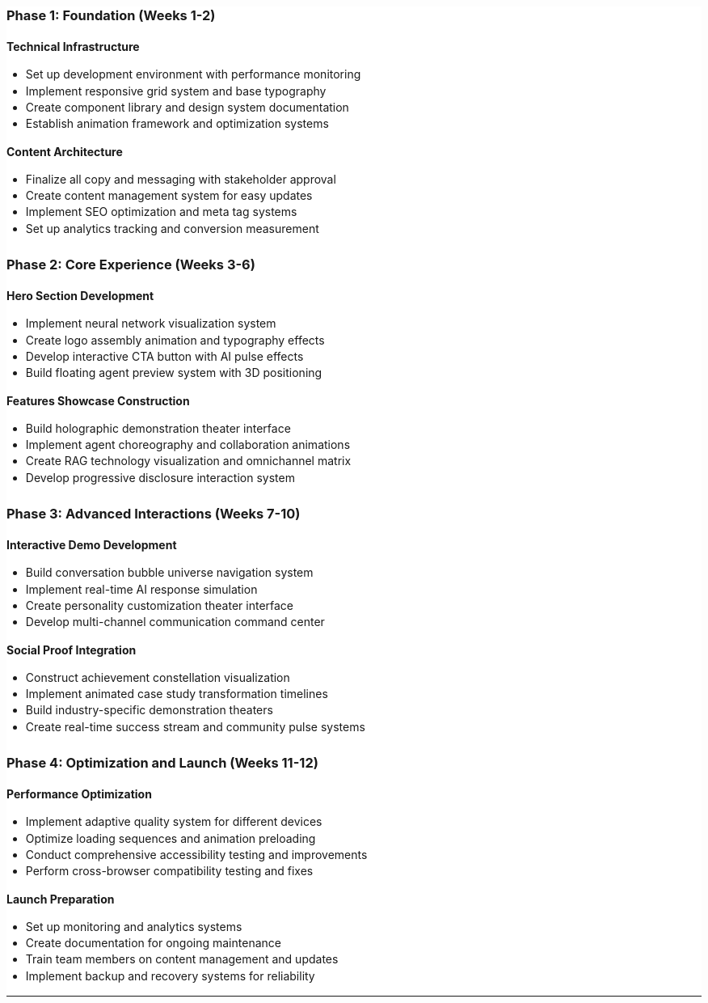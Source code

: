 ### Phase 1: Foundation (Weeks 1-2)
**Technical Infrastructure**
- Set up development environment with performance monitoring
- Implement responsive grid system and base typography
- Create component library and design system documentation
- Establish animation framework and optimization systems

**Content Architecture**
- Finalize all copy and messaging with stakeholder approval
- Create content management system for easy updates
- Implement SEO optimization and meta tag systems
- Set up analytics tracking and conversion measurement

### Phase 2: Core Experience (Weeks 3-6)
**Hero Section Development**
- Implement neural network visualization system
- Create logo assembly animation and typography effects
- Develop interactive CTA button with AI pulse effects
- Build floating agent preview system with 3D positioning

**Features Showcase Construction**
- Build holographic demonstration theater interface
- Implement agent choreography and collaboration animations
- Create RAG technology visualization and omnichannel matrix
- Develop progressive disclosure interaction system

### Phase 3: Advanced Interactions (Weeks 7-10)
**Interactive Demo Development**
- Build conversation bubble universe navigation system
- Implement real-time AI response simulation
- Create personality customization theater interface
- Develop multi-channel communication command center

**Social Proof Integration**
- Construct achievement constellation visualization
- Implement animated case study transformation timelines
- Build industry-specific demonstration theaters
- Create real-time success stream and community pulse systems

### Phase 4: Optimization and Launch (Weeks 11-12)
**Performance Optimization**
- Implement adaptive quality system for different devices
- Optimize loading sequences and animation preloading
- Conduct comprehensive accessibility testing and improvements
- Perform cross-browser compatibility testing and fixes

**Launch Preparation**
- Set up monitoring and analytics systems
- Create documentation for ongoing maintenance
- Train team members on content management and updates
- Implement backup and recovery systems for reliability

---